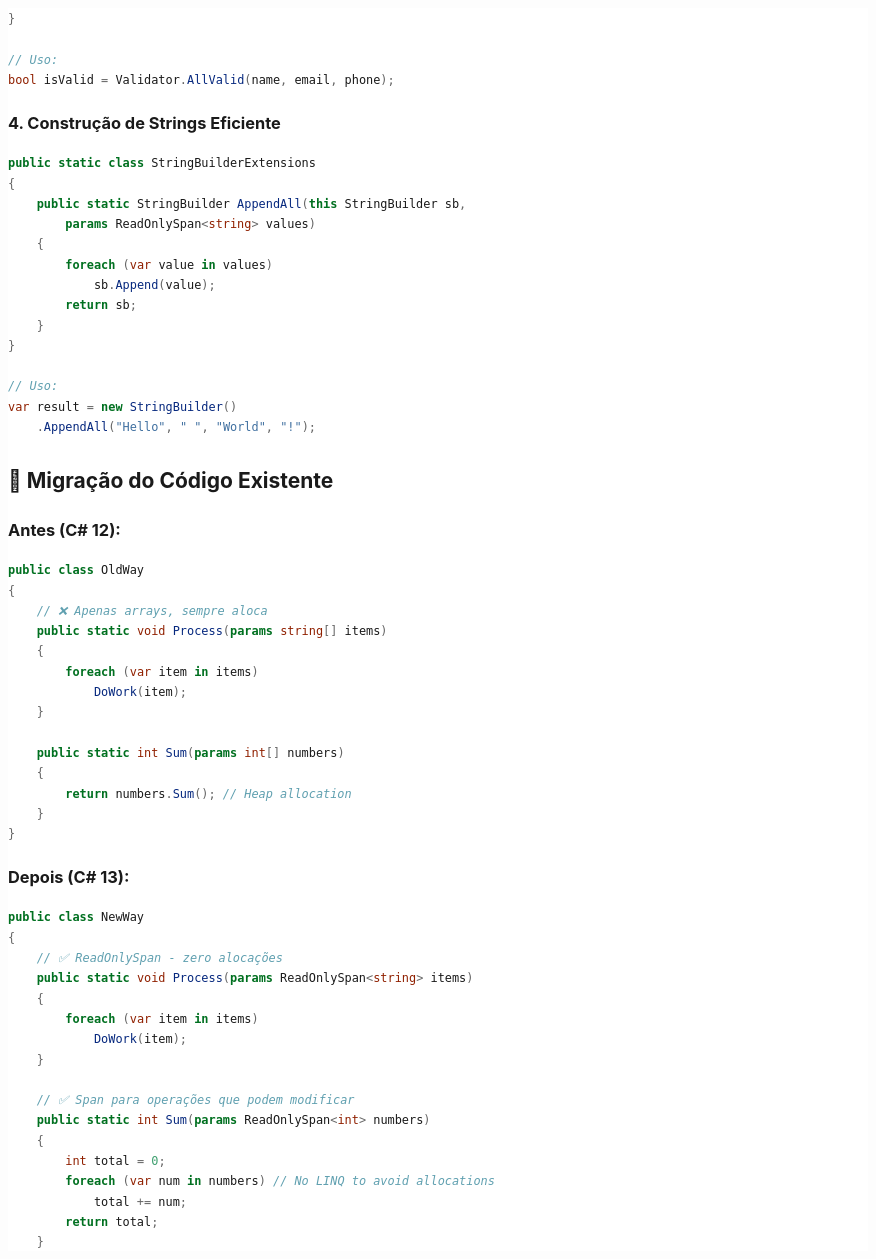 ```csharp
}

// Uso:
bool isValid = Validator.AllValid(name, email, phone);
```

### 4. Construção de Strings Eficiente
```csharp
public static class StringBuilderExtensions
{
    public static StringBuilder AppendAll(this StringBuilder sb, 
        params ReadOnlySpan<string> values)
    {
        foreach (var value in values)
            sb.Append(value);
        return sb;
    }
}

// Uso:
var result = new StringBuilder()
    .AppendAll("Hello", " ", "World", "!");
```

## 🔄 Migração do Código Existente

### Antes (C# 12):
```csharp
public class OldWay
{
    // ❌ Apenas arrays, sempre aloca
    public static void Process(params string[] items)
    {
        foreach (var item in items)
            DoWork(item);
    }
    
    public static int Sum(params int[] numbers)
    {
        return numbers.Sum(); // Heap allocation
    }
}
```

### Depois (C# 13):
```csharp
public class NewWay
{
    // ✅ ReadOnlySpan - zero alocações
    public static void Process(params ReadOnlySpan<string> items)
    {
        foreach (var item in items)
            DoWork(item);
    }
    
    // ✅ Span para operações que podem modificar
    public static int Sum(params ReadOnlySpan<int> numbers)
    {
        int total = 0;
        foreach (var num in numbers) // No LINQ to avoid allocations
            total += num;
        return total;
    }
```